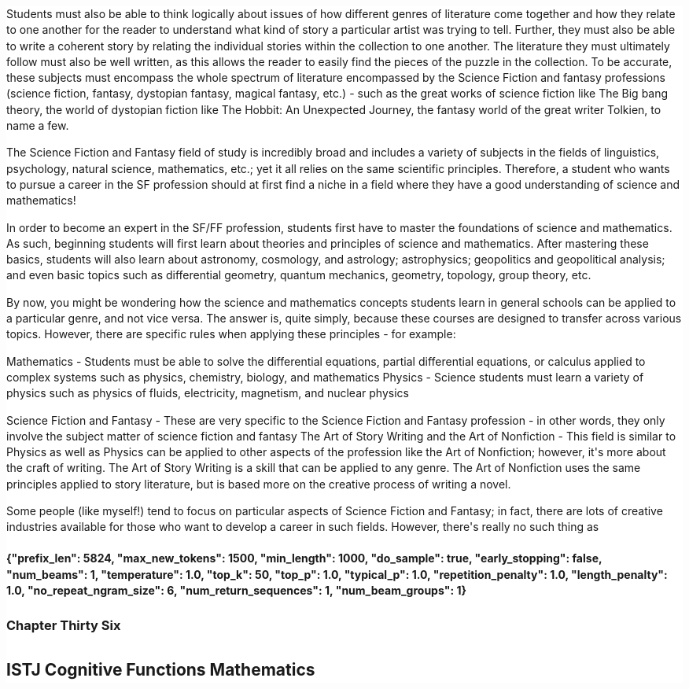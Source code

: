 Students must also be able to think logically about issues of how different genres of literature come together and how they relate to one another for the reader to understand what kind of story a particular artist was trying to tell. Further, they must also be able to write a coherent story by relating the individual stories within the collection to one another. The literature they must ultimately follow must also be well written, as this allows the reader to easily find the pieces of the puzzle in the collection. To be accurate, these subjects must encompass the whole spectrum of literature encompassed by the Science Fiction and fantasy professions (science fiction, fantasy, dystopian fantasy, magical fantasy, etc.) - such as the great works of science fiction like The Big bang theory, the world of dystopian fiction like The Hobbit: An Unexpected Journey, the fantasy world of the great writer Tolkien, to name a few.

The Science Fiction and Fantasy field of study is incredibly broad and includes a variety of subjects in the fields of linguistics, psychology, natural science, mathematics, etc.; yet it all relies on the same scientific principles. Therefore, a student who wants to pursue a career in the SF profession should at first find a niche in a field where they have a good understanding of science and mathematics!

In order to become an expert in the SF/FF profession, students first have to master the foundations of science and mathematics. As such, beginning students will first learn about theories and principles of science and mathematics. After mastering these basics, students will also learn about astronomy, cosmology, and astrology; astrophysics; geopolitics and geopolitical analysis; and even basic topics such as differential geometry, quantum mechanics, geometry, topology, group theory, etc.

By now, you might be wondering how the science and mathematics concepts students learn in general schools can be applied to a particular genre, and not vice versa. The answer is, quite simply, because these courses are designed to transfer across various topics. However, there are specific rules when applying these principles - for example:

Mathematics - Students must be able to solve the differential equations, partial differential equations, or calculus applied to complex systems such as physics, chemistry, biology, and mathematics
Physics - Science students must learn a variety of physics such as physics of fluids, electricity, magnetism, and nuclear physics

Science Fiction and Fantasy - These are very specific to the Science Fiction and Fantasy profession - in other words, they only involve the subject matter of science fiction and fantasy
The Art of Story Writing and the Art of Nonfiction - This field is similar to Physics as well as Physics can be applied to other aspects of the profession like the Art of Nonfiction; however, it's more about the craft of writing. The Art of Story Writing is a skill that can be applied to any genre. The Art of Nonfiction uses the same principles applied to story literature, but is based more on the creative process of writing a novel.

Some people (like myself!) tend to focus on particular aspects of Science Fiction and Fantasy; in fact, there are lots of creative industries available for those who want to develop a career in such fields.  However, there's really no such thing as


#### {"prefix_len": 5824, "max_new_tokens": 1500, "min_length": 1000, "do_sample": true, "early_stopping": false, "num_beams": 1, "temperature": 1.0, "top_k": 50, "top_p": 1.0, "typical_p": 1.0, "repetition_penalty": 1.0, "length_penalty": 1.0, "no_repeat_ngram_size": 6, "num_return_sequences": 1, "num_beam_groups": 1}
### Chapter Thirty Six
## ISTJ Cognitive Functions Mathematics
